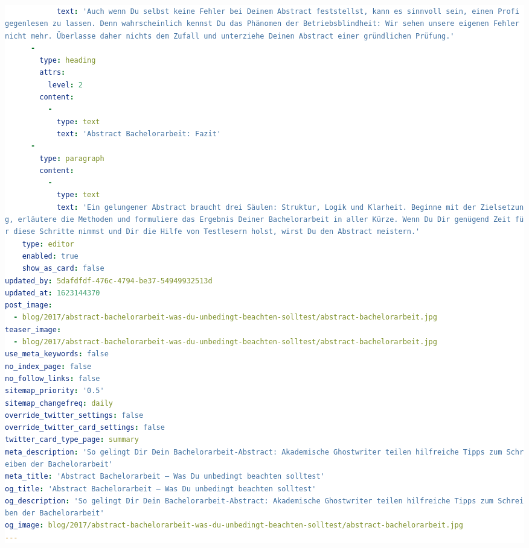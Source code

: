 ```yaml
            text: 'Auch wenn Du selbst keine Fehler bei Deinem Abstract feststellst, kann es sinnvoll sein, einen Profi gegenlesen zu lassen. Denn wahrscheinlich kennst Du das Phänomen der Betriebsblindheit: Wir sehen unsere eigenen Fehler nicht mehr. Überlasse daher nichts dem Zufall und unterziehe Deinen Abstract einer gründlichen Prüfung.'
      -
        type: heading
        attrs:
          level: 2
        content:
          -
            type: text
            text: 'Abstract Bachelorarbeit: Fazit'
      -
        type: paragraph
        content:
          -
            type: text
            text: 'Ein gelungener Abstract braucht drei Säulen: Struktur, Logik und Klarheit. Beginne mit der Zielsetzung, erläutere die Methoden und formuliere das Ergebnis Deiner Bachelorarbeit in aller Kürze. Wenn Du Dir genügend Zeit für diese Schritte nimmst und Dir die Hilfe von Testlesern holst, wirst Du den Abstract meistern.'
    type: editor
    enabled: true
    show_as_card: false
updated_by: 5dafdfdf-476c-4794-be37-54949932513d
updated_at: 1623144370
post_image:
  - blog/2017/abstract-bachelorarbeit-was-du-unbedingt-beachten-solltest/abstract-bachelorarbeit.jpg
teaser_image:
  - blog/2017/abstract-bachelorarbeit-was-du-unbedingt-beachten-solltest/abstract-bachelorarbeit.jpg
use_meta_keywords: false
no_index_page: false
no_follow_links: false
sitemap_priority: '0.5'
sitemap_changefreq: daily
override_twitter_settings: false
override_twitter_card_settings: false
twitter_card_type_page: summary
meta_description: 'So gelingt Dir Dein Bachelorarbeit-Abstract: Akademische Ghostwriter teilen hilfreiche Tipps zum Schreiben der Bachelorarbeit'
meta_title: 'Abstract Bachelorarbeit – Was Du unbedingt beachten solltest'
og_title: 'Abstract Bachelorarbeit – Was Du unbedingt beachten solltest'
og_description: 'So gelingt Dir Dein Bachelorarbeit-Abstract: Akademische Ghostwriter teilen hilfreiche Tipps zum Schreiben der Bachelorarbeit'
og_image: blog/2017/abstract-bachelorarbeit-was-du-unbedingt-beachten-solltest/abstract-bachelorarbeit.jpg
---
```


